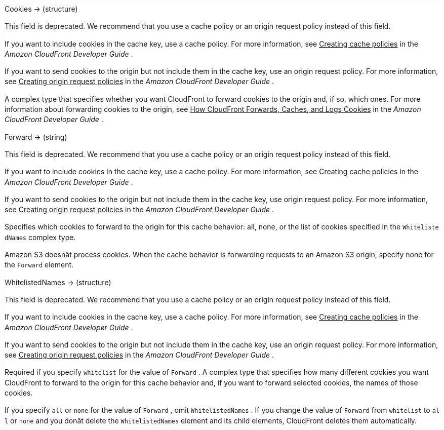 Cookies -> (structure)

This field is deprecated. We recommend that you use a cache policy or an origin request policy instead of this field.

If you want to include cookies in the cache key, use a cache policy. For more information, see [Creating cache policies](https://docs.aws.amazon.com/AmazonCloudFront/latest/DeveloperGuide/controlling-the-cache-key.html#cache-key-create-cache-policy) in the *Amazon CloudFront Developer Guide* .

If you want to send cookies to the origin but not include them in the cache key, use an origin request policy. For more information, see [Creating origin request policies](https://docs.aws.amazon.com/AmazonCloudFront/latest/DeveloperGuide/controlling-origin-requests.html#origin-request-create-origin-request-policy) in the *Amazon CloudFront Developer Guide* .

A complex type that specifies whether you want CloudFront to forward cookies to the origin and, if so, which ones. For more information about forwarding cookies to the origin, see [How CloudFront Forwards, Caches, and Logs Cookies](https://docs.aws.amazon.com/AmazonCloudFront/latest/DeveloperGuide/Cookies.html) in the *Amazon CloudFront Developer Guide* .

Forward -> (string)

This field is deprecated. We recommend that you use a cache policy or an origin request policy instead of this field.

If you want to include cookies in the cache key, use a cache policy. For more information, see [Creating cache policies](https://docs.aws.amazon.com/AmazonCloudFront/latest/DeveloperGuide/controlling-the-cache-key.html#cache-key-create-cache-policy) in the *Amazon CloudFront Developer Guide* .

If you want to send cookies to the origin but not include them in the cache key, use origin request policy. For more information, see [Creating origin request policies](https://docs.aws.amazon.com/AmazonCloudFront/latest/DeveloperGuide/controlling-origin-requests.html#origin-request-create-origin-request-policy) in the *Amazon CloudFront Developer Guide* .

Specifies which cookies to forward to the origin for this cache behavior: all, none, or the list of cookies specified in the `WhitelistedNames` complex type.

Amazon S3 doesnât process cookies. When the cache behavior is forwarding requests to an Amazon S3 origin, specify none for the `Forward` element.

WhitelistedNames -> (structure)

This field is deprecated. We recommend that you use a cache policy or an origin request policy instead of this field.

If you want to include cookies in the cache key, use a cache policy. For more information, see [Creating cache policies](https://docs.aws.amazon.com/AmazonCloudFront/latest/DeveloperGuide/controlling-the-cache-key.html#cache-key-create-cache-policy) in the *Amazon CloudFront Developer Guide* .

If you want to send cookies to the origin but not include them in the cache key, use an origin request policy. For more information, see [Creating origin request policies](https://docs.aws.amazon.com/AmazonCloudFront/latest/DeveloperGuide/controlling-origin-requests.html#origin-request-create-origin-request-policy) in the *Amazon CloudFront Developer Guide* .

Required if you specify `whitelist` for the value of `Forward` . A complex type that specifies how many different cookies you want CloudFront to forward to the origin for this cache behavior and, if you want to forward selected cookies, the names of those cookies.

If you specify `all` or `none` for the value of `Forward` , omit `WhitelistedNames` . If you change the value of `Forward` from `whitelist` to `all` or `none` and you donât delete the `WhitelistedNames` element and its child elements, CloudFront deletes them automatically.
